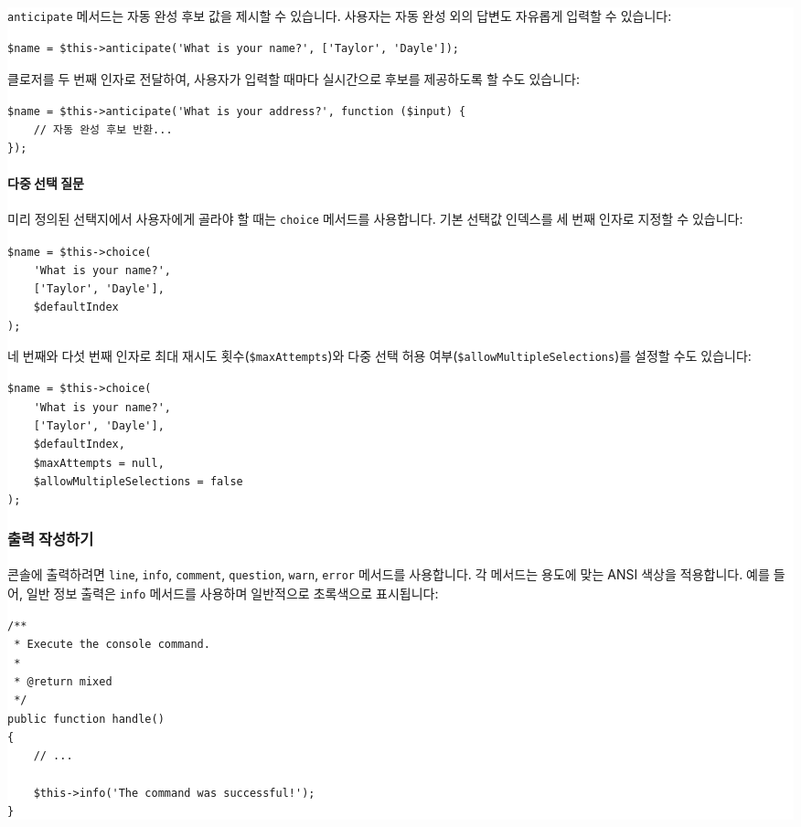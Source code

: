 `anticipate` 메서드는 자동 완성 후보 값을 제시할 수 있습니다. 사용자는 자동 완성 외의 답변도 자유롭게 입력할 수 있습니다:

```
$name = $this->anticipate('What is your name?', ['Taylor', 'Dayle']);
```

클로저를 두 번째 인자로 전달하여, 사용자가 입력할 때마다 실시간으로 후보를 제공하도록 할 수도 있습니다:

```
$name = $this->anticipate('What is your address?', function ($input) {
    // 자동 완성 후보 반환...
});
```

<a name="multiple-choice-questions"></a>
#### 다중 선택 질문

미리 정의된 선택지에서 사용자에게 골라야 할 때는 `choice` 메서드를 사용합니다. 기본 선택값 인덱스를 세 번째 인자로 지정할 수 있습니다:

```
$name = $this->choice(
    'What is your name?',
    ['Taylor', 'Dayle'],
    $defaultIndex
);
```

네 번째와 다섯 번째 인자로 최대 재시도 횟수(`$maxAttempts`)와 다중 선택 허용 여부(`$allowMultipleSelections`)를 설정할 수도 있습니다:

```
$name = $this->choice(
    'What is your name?',
    ['Taylor', 'Dayle'],
    $defaultIndex,
    $maxAttempts = null,
    $allowMultipleSelections = false
);
```

<a name="writing-output"></a>
### 출력 작성하기

콘솔에 출력하려면 `line`, `info`, `comment`, `question`, `warn`, `error` 메서드를 사용합니다. 각 메서드는 용도에 맞는 ANSI 색상을 적용합니다. 예를 들어, 일반 정보 출력은 `info` 메서드를 사용하며 일반적으로 초록색으로 표시됩니다:

```
/**
 * Execute the console command.
 *
 * @return mixed
 */
public function handle()
{
    // ...

    $this->info('The command was successful!');
}
```
